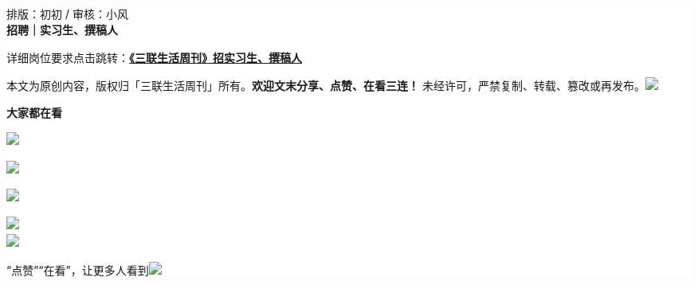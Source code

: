   
  
  
  
排版：初初 / 审核：小风  
**招聘｜实习生、撰稿人**  

详细岗位要求点击跳转：**[《三联生活周刊》招实习生、撰稿人](http://mp.weixin.qq.com/s?__biz=MTc5MTU3NTYyMQ==&mid=2651136871&idx=3&sn=f1c0777fe9d31881e5dfca68ebc2937f&chksm=5907324d6e70bb5b3546dfe1c7b31b5fe05664bebbf36356ba9a1a352e0678444cad62875ad4&scene=21#wechat_redirect)**

本文为原创内容，版权归「三联生活周刊」所有。**欢迎文末分享、点赞、在看三连！**
未经许可，严禁复制、转载、篡改或再发布。![](https://mmbiz.qpic.cn/sz_mmbiz_png/Gg7Qtoh7Aic9ZTmAdCc80b4nD7xicgPt863QWU7oNswDx19XrjfTtSl8QwatY2EEZGuNd1WRRiapDZjcDhTnNYmBg/640?wx_fmt=png&wxfrom;=5&wx;_lazy=1&wx;_co=1&retryload;=1&tp;=wxpic)

**大家都在看**

  

[![](https://mmbiz.qpic.cn/mmbiz_png/c2Sib3Mp7pOOeKa59dravLr1iaiaibX9XPfSjI9yJXUCZ4icRewTdCtQNjhKngr9sQKB1JpbEjXNWv8Jzv69LUqOWoA/640?wx_fmt=png&from;=appmsg&wxfrom;=5&wx;_lazy=1&wx;_co=1&tp;=wxpic)](https://mp.weixin.qq.com/s?__biz=MTc5MTU3NTYyMQ==&mid=2651494632&idx=1&sn=5f00c0d2eca79a3fa2d2f9760a2e21c5&scene=21#wechat_redirect)

[![](https://mmbiz.qpic.cn/mmbiz_jpg/c2Sib3Mp7pOOproFGvSxzTYJ6FpygxsHUo4lBibWHRnyHVickO3ondBNZ8JTryAG5KLSPAkjkHGPPialZZmvA5qoiaA/640?wx_fmt=jpeg&from;=appmsg&wxfrom;=5&wx;_lazy=1&wx;_co=1&tp;=wxpic)](https://mp.weixin.qq.com/s?__biz=MTc5MTU3NTYyMQ==&mid=2651493791&idx=1&sn=30fd7353a9419287419aadf51b2e7382&scene=21#wechat_redirect)

[![](https://mmbiz.qpic.cn/mmbiz_jpg/c2Sib3Mp7pOOTtr9SxU8nbOQeTgQVyXEiaoFQ3ZWyBGRyy2KZz0H3QicOgCmX3TyB3L2AvMrabNrhocYZbeEqjD7w/640?wx_fmt=jpeg)](https://mp.weixin.qq.com/s?__biz=MTc5MTU3NTYyMQ==&mid=2651496049&idx=1&sn=7054d45a644a6736c0088a2c4600450c&scene=21#wechat_redirect)

  
![](https://mmbiz.qpic.cn/sz_mmbiz_png/Gg7Qtoh7Aic9ZTmAdCc80b4nD7xicgPt86k1kgpU51hWCHjV92ryhVW35PLCvLhxLw9XDhXjgeDyZhHSx5EbRcfg/640?wx_fmt=png&wxfrom;=5&wx;_lazy=1&wx;_co=1&retryload;=2&tp;=wxpic)  
[![](https://mmbiz.qpic.cn/mmbiz_jpg/c2Sib3Mp7pONuwrdetOsWUZLdDE1J39mLibBBe0vPzCKS1topq8p9JgG9O86KDCNS3SZl7Paa1d80gvHIBg9C0cw/640?wx_fmt=jpeg&from;=appmsg&wxfrom;=13&wx;_lazy=1&wx;_co=1&tp;=wxpic)]()  
  
“点赞”“在看”，让更多人看到![](https://mmbiz.qpic.cn/mmbiz_gif/c2Sib3Mp7pON9hkSZwdTibRHNZSMPyiapUCHJwlyoZVBC3SfmPmF0VKjkm3NiaToQloHFJ6icyicqZnqgXp6pSQJt5gg/640?wx_fmt=gif&from;=appmsg&wxfrom;=13&wx;_lazy=1&tp;=wxpic)

